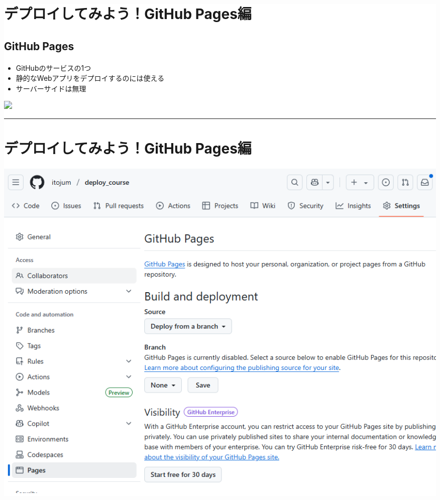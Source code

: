 
# デプロイしてみよう！GitHub Pages編

## GitHub Pages
- GitHubのサービスの1つ
- 静的なWebアプリをデプロイするのには使える
- サーバーサイドは無理

<img src="https://assets.st-note.com/production/uploads/images/152590177/rectangle_large_type_2_a5942dbfa406ac336d45e23360d55600.png?fit=bounds&quality=85&width=1280" class="h-[200px]">

---

# デプロイしてみよう！GitHub Pages編

<div class="flex justify-center gap-4 mt-8">
  <img src="./github_1.png" class="h-[500px]">
